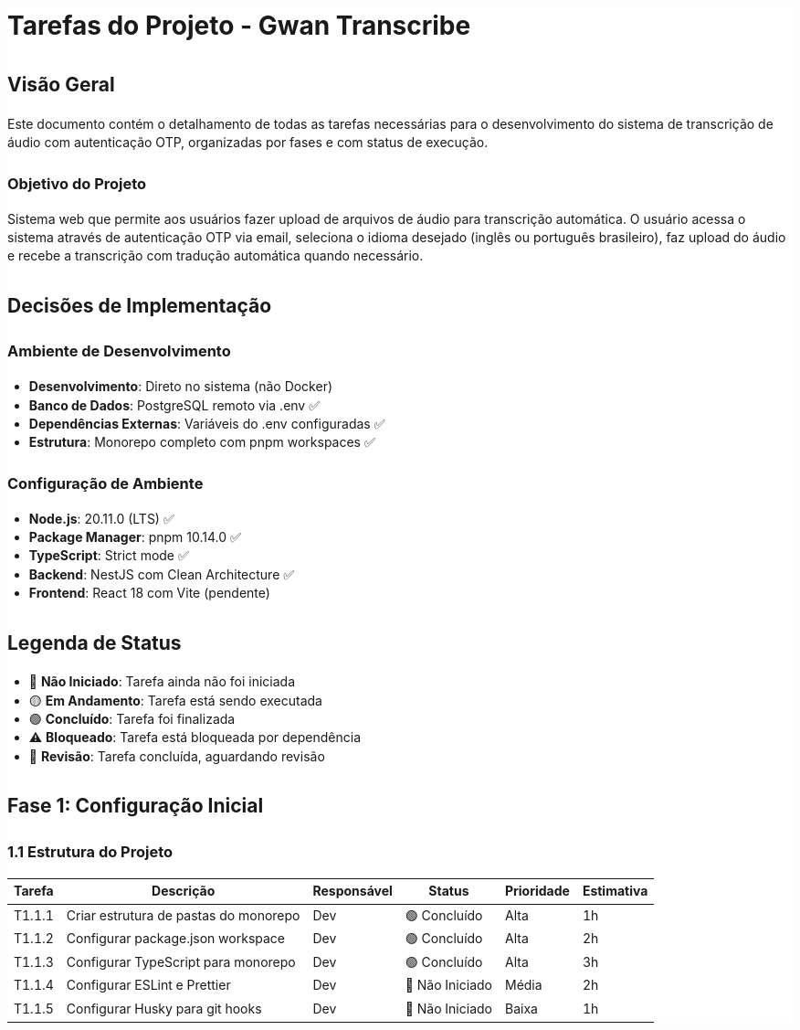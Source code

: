 # Tarefas do Projeto - Gwan Transcribe

## Visão Geral

Este documento contém o detalhamento de todas as tarefas necessárias para o desenvolvimento do sistema de transcrição de áudio com autenticação OTP, organizadas por fases e com status de execução.

### Objetivo do Projeto

Sistema web que permite aos usuários fazer upload de arquivos de áudio para transcrição automática. O usuário acessa o sistema através de autenticação OTP via email, seleciona o idioma desejado (inglês ou português brasileiro), faz upload do áudio e recebe a transcrição com tradução automática quando necessário.

## Decisões de Implementação

### Ambiente de Desenvolvimento
- **Desenvolvimento**: Direto no sistema (não Docker)
- **Banco de Dados**: PostgreSQL remoto via .env ✅
- **Dependências Externas**: Variáveis do .env configuradas ✅
- **Estrutura**: Monorepo completo com pnpm workspaces ✅

### Configuração de Ambiente
- **Node.js**: 20.11.0 (LTS) ✅
- **Package Manager**: pnpm 10.14.0 ✅
- **TypeScript**: Strict mode ✅
- **Backend**: NestJS com Clean Architecture ✅
- **Frontend**: React 18 com Vite (pendente)

## Legenda de Status

- 🔴 **Não Iniciado**: Tarefa ainda não foi iniciada
- 🟡 **Em Andamento**: Tarefa está sendo executada
- 🟢 **Concluído**: Tarefa foi finalizada
- ⚠️ **Bloqueado**: Tarefa está bloqueada por dependência
- 🔄 **Revisão**: Tarefa concluída, aguardando revisão

## Fase 1: Configuração Inicial

### 1.1 Estrutura do Projeto

| Tarefa | Descrição | Responsável | Status | Prioridade | Estimativa |
|--------|-----------|-------------|--------|------------|------------|
| T1.1.1 | Criar estrutura de pastas do monorepo | Dev | 🟢 Concluído | Alta | 1h |
| T1.1.2 | Configurar package.json workspace | Dev | 🟢 Concluído | Alta | 2h |
| T1.1.3 | Configurar TypeScript para monorepo | Dev | 🟢 Concluído | Alta | 3h |
| T1.1.4 | Configurar ESLint e Prettier | Dev | 🔴 Não Iniciado | Média | 2h |
| T1.1.5 | Configurar Husky para git hooks | Dev | 🔴 Não Iniciado | Baixa | 1h |
